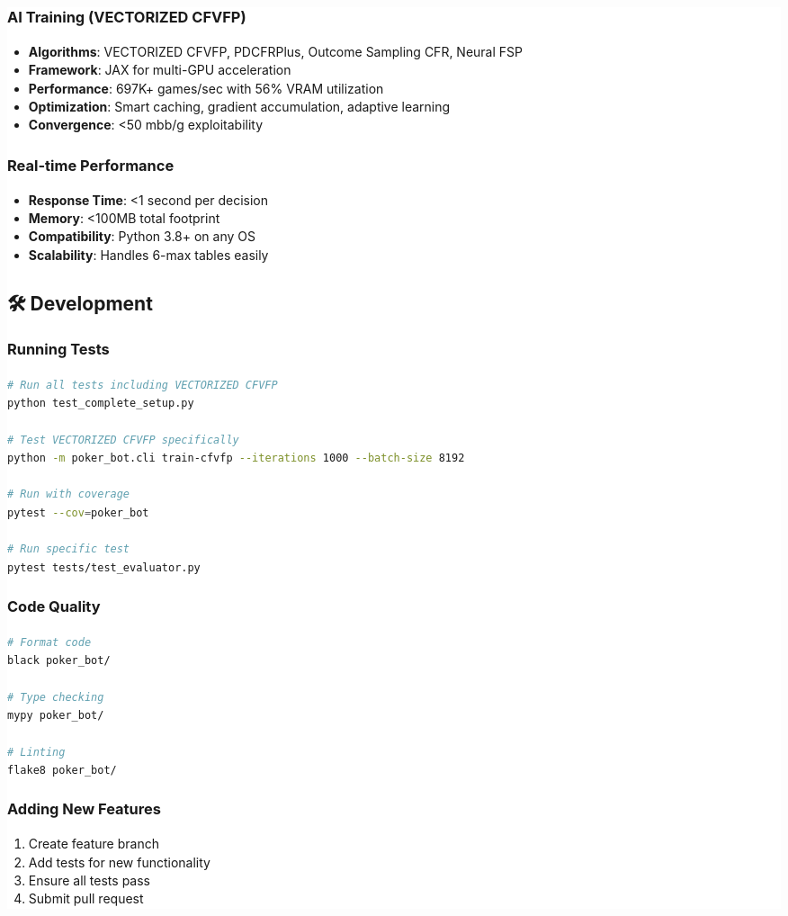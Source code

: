 ### AI Training (VECTORIZED CFVFP)
- **Algorithms**: VECTORIZED CFVFP, PDCFRPlus, Outcome Sampling CFR, Neural FSP
- **Framework**: JAX for multi-GPU acceleration
- **Performance**: 697K+ games/sec with 56% VRAM utilization
- **Optimization**: Smart caching, gradient accumulation, adaptive learning
- **Convergence**: <50 mbb/g exploitability

### Real-time Performance
- **Response Time**: <1 second per decision
- **Memory**: <100MB total footprint
- **Compatibility**: Python 3.8+ on any OS
- **Scalability**: Handles 6-max tables easily

## 🛠️ Development

### Running Tests

```bash
# Run all tests including VECTORIZED CFVFP
python test_complete_setup.py

# Test VECTORIZED CFVFP specifically
python -m poker_bot.cli train-cfvfp --iterations 1000 --batch-size 8192

# Run with coverage
pytest --cov=poker_bot

# Run specific test
pytest tests/test_evaluator.py
```

### Code Quality

```bash
# Format code
black poker_bot/

# Type checking
mypy poker_bot/

# Linting
flake8 poker_bot/
```

### Adding New Features

1. Create feature branch
2. Add tests for new functionality
3. Ensure all tests pass
4. Submit pull request
